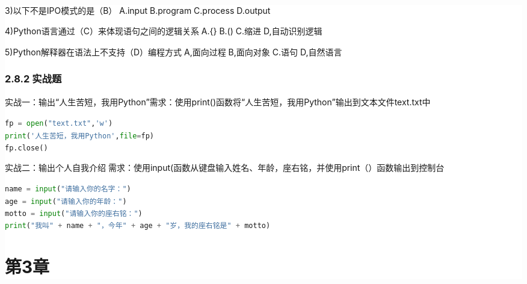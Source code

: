 

3)以下不是IPO模式的是（B）
A.input
B.program
C.process
D.output



4)Python语言通过（C）来体现语句之间的逻辑关系
A.{}
B.()
C.缩进
D,自动识别逻辑



5)Python解释器在语法上不支持（D）编程方式
A,面向过程
B,面向对象
C.语句
D,自然语言



### 2.8.2 实战题

实战一：输出“人生苦短，我用Python”需求：使用print()函数将“人生苦短，我用Python”输出到文本文件text.txt中

```python
fp = open("text.txt",'w')
print('人生苦短，我用Python',file=fp)
fp.close()
```



实战二：输出个人自我介绍
需求：使用input(函数从键盘输入姓名、年龄，座右铭，并使用print（）函数输出到控制台

```python
name = input("请输入你的名字：")
age = input("请输入你的年龄：")
motto = input("请输入你的座右铭：")
print("我叫" + name + "，今年" + age + "岁，我的座右铭是" + motto)
```



# 第3章

